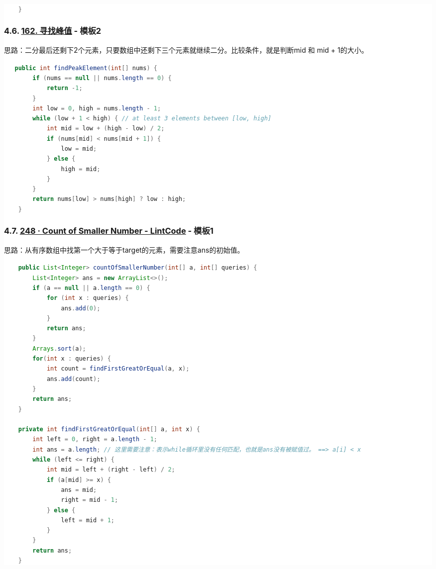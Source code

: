 ```java
    }
```

### 4.6. [162. 寻找峰值](https://leetcode.cn/problems/find-peak-element/) - 模板2

思路：二分最后还剩下2个元素，只要数组中还剩下三个元素就继续二分。比较条件，就是判断mid 和 mid + 1的大小。

```java
   public int findPeakElement(int[] nums) {
        if (nums == null || nums.length == 0) {
            return -1;
        }
        int low = 0, high = nums.length - 1;
        while (low + 1 < high) { // at least 3 elements between [low, high]
            int mid = low + (high - low) / 2;
            if (nums[mid] < nums[mid + 1]) {
                low = mid;
            } else {
                high = mid;
            }
        }
        return nums[low] > nums[high] ? low : high;
    }
```


### 4.7. [248 · Count of Smaller Number - LintCode](https://www.lintcode.com/problem/248/) - 模板1

思路：从有序数组中找第一个大于等于target的元素，需要注意ans的初始值。

```java
    public List<Integer> countOfSmallerNumber(int[] a, int[] queries) {
        List<Integer> ans = new ArrayList<>();
        if (a == null || a.length == 0) {
            for (int x : queries) {
                ans.add(0);
            }
            return ans;
        }
        Arrays.sort(a);
        for(int x : queries) {
            int count = findFirstGreatOrEqual(a, x);
            ans.add(count);
        }
        return ans;
    }

    private int findFirstGreatOrEqual(int[] a, int x) {
        int left = 0, right = a.length - 1;
        int ans = a.length; // 这里需要注意：表示while循环里没有任何匹配，也就是ans没有被赋值过。 ==> a[i] < x
        while (left <= right) {
            int mid = left + (right - left) / 2;
            if (a[mid] >= x) {
                ans = mid;
                right = mid - 1;
            } else {
                left = mid + 1;
            }
        }
        return ans;
    }
```
